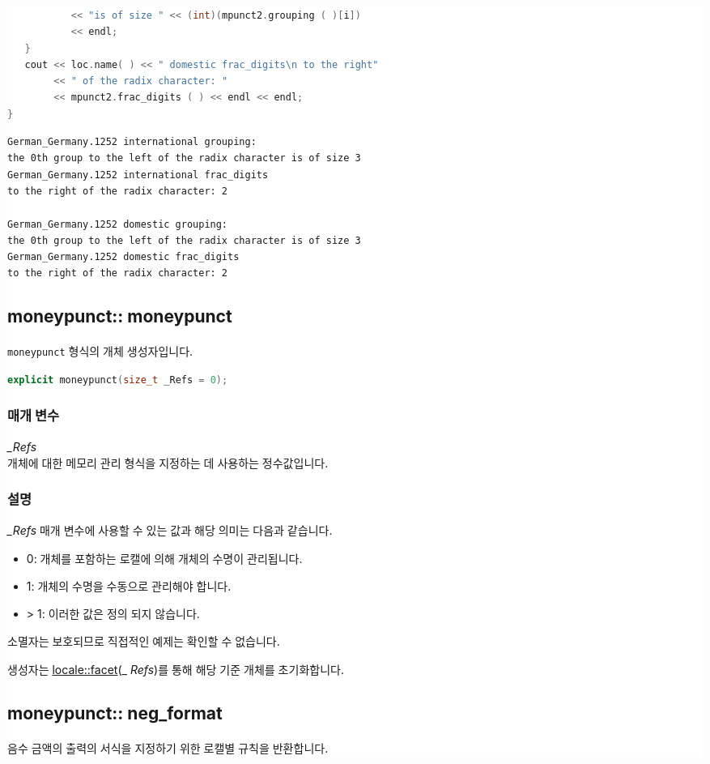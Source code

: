 ```cpp
           << "is of size " << (int)(mpunct2.grouping ( )[i])
           << endl;
   }
   cout << loc.name( ) << " domestic frac_digits\n to the right"
        << " of the radix character: "
        << mpunct2.frac_digits ( ) << endl << endl;
}
```

```Output
German_Germany.1252 international grouping:
the 0th group to the left of the radix character is of size 3
German_Germany.1252 international frac_digits
to the right of the radix character: 2

German_Germany.1252 domestic grouping:
the 0th group to the left of the radix character is of size 3
German_Germany.1252 domestic frac_digits
to the right of the radix character: 2
```

## <a name="moneypunctmoneypunct"></a><a name="moneypunct"></a> moneypunct:: moneypunct

`moneypunct` 형식의 개체 생성자입니다.

```cpp
explicit moneypunct(size_t _Refs = 0);
```

### <a name="parameters"></a>매개 변수

*_Refs*\
개체에 대한 메모리 관리 형식을 지정하는 데 사용하는 정수값입니다.

### <a name="remarks"></a>설명

*_Refs* 매개 변수에 사용할 수 있는 값과 해당 의미는 다음과 같습니다.

- 0: 개체를 포함하는 로캘에 의해 개체의 수명이 관리됩니다.

- 1: 개체의 수명을 수동으로 관리해야 합니다.

- \> 1: 이러한 값은 정의 되지 않습니다.

소멸자는 보호되므로 직접적인 예제는 확인할 수 없습니다.

생성자는 [locale::facet](../standard-library/locale-class.md#facet_class)(_ *Refs*)를 통해 해당 기준 개체를 초기화합니다.

## <a name="moneypunctneg_format"></a><a name="neg_format"></a> moneypunct:: neg_format

음수 금액의 출력의 서식을 지정하기 위한 로캘별 규칙을 반환합니다.
